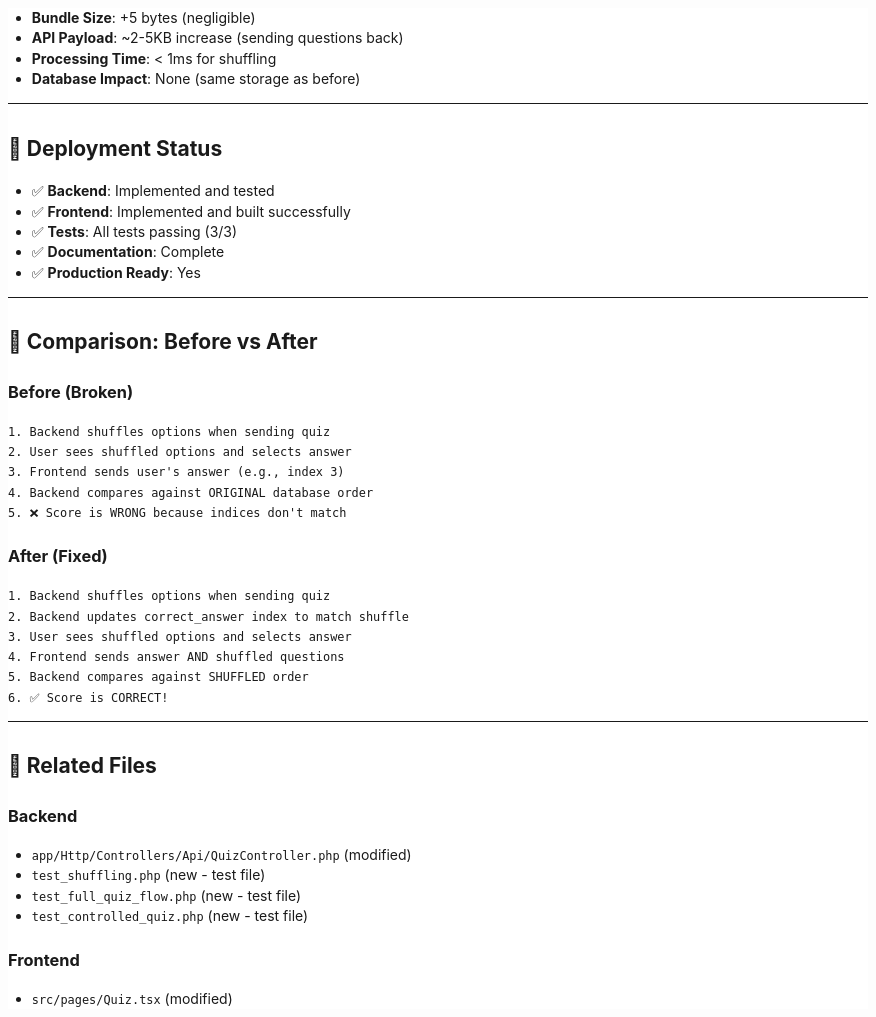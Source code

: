 - **Bundle Size**: +5 bytes (negligible)
- **API Payload**: ~2-5KB increase (sending questions back)
- **Processing Time**: < 1ms for shuffling
- **Database Impact**: None (same storage as before)

---

## 🚀 Deployment Status

- ✅ **Backend**: Implemented and tested
- ✅ **Frontend**: Implemented and built successfully
- ✅ **Tests**: All tests passing (3/3)
- ✅ **Documentation**: Complete
- ✅ **Production Ready**: Yes

---

## 🎯 Comparison: Before vs After

### Before (Broken)
```
1. Backend shuffles options when sending quiz
2. User sees shuffled options and selects answer
3. Frontend sends user's answer (e.g., index 3)
4. Backend compares against ORIGINAL database order
5. ❌ Score is WRONG because indices don't match
```

### After (Fixed)
```
1. Backend shuffles options when sending quiz
2. Backend updates correct_answer index to match shuffle
3. User sees shuffled options and selects answer
4. Frontend sends answer AND shuffled questions
5. Backend compares against SHUFFLED order
6. ✅ Score is CORRECT!
```

---

## 🔗 Related Files

### Backend
- `app/Http/Controllers/Api/QuizController.php` (modified)
- `test_shuffling.php` (new - test file)
- `test_full_quiz_flow.php` (new - test file)
- `test_controlled_quiz.php` (new - test file)

### Frontend
- `src/pages/Quiz.tsx` (modified)
